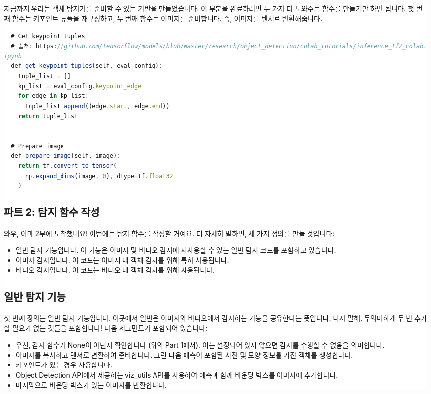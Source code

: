 <script>
     (adsbygoogle = window.adsbygoogle || []).push({});
</script>

지금까지 우리는 객체 탐지기를 준비할 수 있는 기반을 만들었습니다. 이 부분을 완료하려면 두 가지 더 도와주는 함수를 만들기만 하면 됩니다. 첫 번째 함수는 키포인트 튜플을 재구성하고, 두 번째 함수는 이미지를 준비합니다. 즉, 이미지를 텐서로 변환해줍니다.

```js
  # Get keypoint tuples
  # 출처: https://github.com/tensorflow/models/blob/master/research/object_detection/colab_tutorials/inference_tf2_colab.ipynb
  def get_keypoint_tuples(self, eval_config):
    tuple_list = []
    kp_list = eval_config.keypoint_edge
    for edge in kp_list:
      tuple_list.append((edge.start, edge.end))
    return tuple_list


  # Prepare image
  def prepare_image(self, image):
    return tf.convert_to_tensor(
      np.expand_dims(image, 0), dtype=tf.float32
    )
```

## 파트 2: 탐지 함수 작성

와우, 이미 2부에 도착했네요! 이번에는 탐지 함수를 작성할 거예요. 더 자세히 말하면, 세 가지 정의를 만들 것입니다:



<ins class="adsbygoogle"
     style="display:block"
     data-ad-client="ca-pub-4877378276818686"
     data-ad-slot="1107185301"
     data-ad-format="auto"
     data-full-width-responsive="true"></ins>

<script>
     (adsbygoogle = window.adsbygoogle || []).push({});
</script>

- 일반 탐지 기능입니다. 이 기능은 이미지 및 비디오 감지에 재사용할 수 있는 일반 탐지 코드를 포함하고 있습니다.
- 이미지 감지입니다. 이 코드는 이미지 내 객체 감지를 위해 특히 사용됩니다.
- 비디오 감지입니다. 이 코드는 비디오 내 객체 감지를 위해 사용됩니다.

## 일반 탐지 기능

첫 번째 정의는 일반 탐지 기능입니다. 이곳에서 일반은 이미지와 비디오에서 감지하는 기능을 공유한다는 뜻입니다. 다시 말해, 무의미하게 두 번 추가할 필요가 없는 것들을 포함합니다! 다음 세그먼트가 포함되어 있습니다:

- 우선, 감지 함수가 None이 아닌지 확인합니다 (위의 Part 1에서). 이는 설정되어 있지 않으면 감지를 수행할 수 없음을 의미합니다.
- 이미지를 복사하고 텐서로 변환하여 준비합니다. 그런 다음 예측이 포함된 사전 및 모양 정보를 가진 객체를 생성합니다.
- 키포인트가 있는 경우 사용합니다.
- Object Detection API에서 제공하는 viz_utils API를 사용하여 예측과 함께 바운딩 박스를 이미지에 추가합니다.
- 마지막으로 바운딩 박스가 있는 이미지를 반환합니다.

